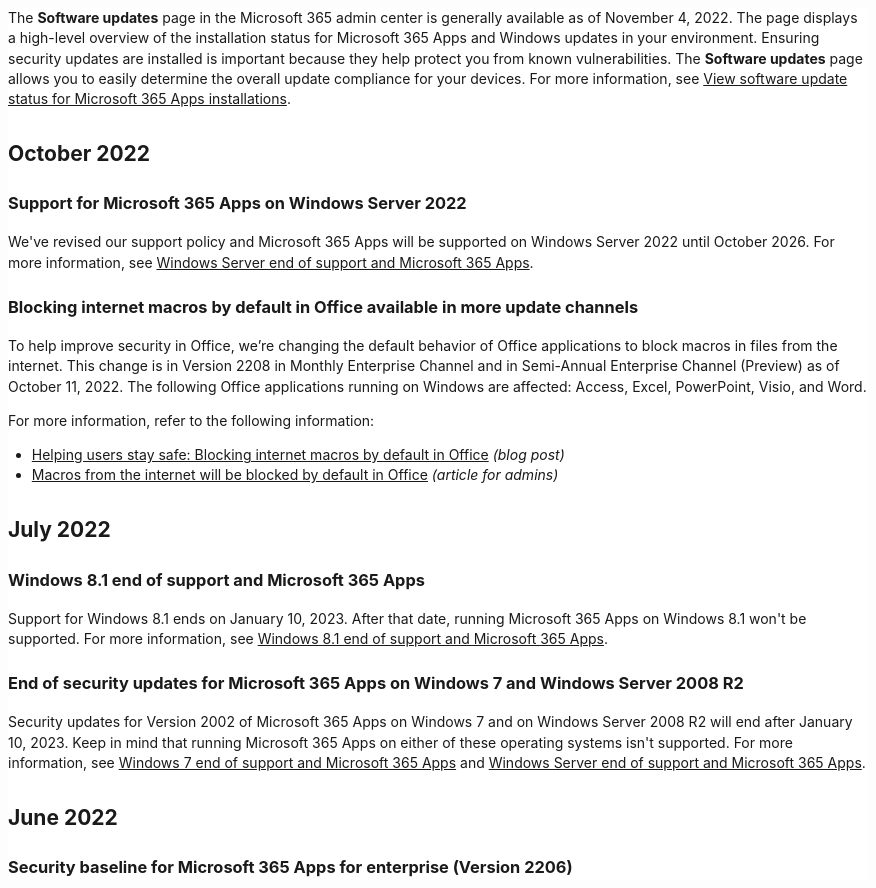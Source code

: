 The **Software updates** page in the Microsoft 365 admin center is generally available as of November 4, 2022. The page displays a high-level overview of the installation status for Microsoft 365 Apps and Windows updates in your environment. Ensuring security updates are installed is important because they help protect you from known vulnerabilities. The **Software updates** page allows you to easily determine the overall update compliance for your devices. For more information, see [View software update status for Microsoft 365 Apps installations](../updates/software-update-status.md).

## October 2022

### Support for Microsoft 365 Apps on Windows Server 2022

We've revised our support policy and Microsoft 365 Apps will be supported on Windows Server 2022 until October 2026. For more information, see [Windows Server end of support and Microsoft 365 Apps](../end-of-support/windows-server-support.md#windows-server-2022).

### Blocking internet macros by default in Office available in more update channels

To help improve security in Office, we’re changing the default behavior of Office applications to block macros in files from the internet. This change is in Version 2208 in Monthly Enterprise Channel and in Semi-Annual Enterprise Channel (Preview) as of October 11, 2022. The following Office applications running on Windows are affected: Access, Excel, PowerPoint, Visio, and Word.

For more information, refer to the following information:
- [Helping users stay safe: Blocking internet macros by default in Office](https://techcommunity.microsoft.com/t5/microsoft-365-blog/helping-users-stay-safe-blocking-internet-macros-by-default-in/ba-p/3071805) *(blog post)*
- [Macros from the internet will be blocked by default in Office](../security/internet-macros-blocked.md) *(article for admins)*

## July 2022

### Windows 8.1 end of support and Microsoft 365 Apps

Support for Windows 8.1 ends on January 10, 2023. After that date, running Microsoft 365 Apps on Windows 8.1 won't be supported. For more information, see [Windows 8.1 end of support and Microsoft 365 Apps](../end-of-support/windows-81-support.md).

### End of security updates for Microsoft 365 Apps on Windows 7 and Windows Server 2008 R2

Security updates for Version 2002 of Microsoft 365 Apps on Windows 7 and on Windows Server 2008 R2 will end after January 10, 2023. Keep in mind that running Microsoft 365 Apps on either of these operating systems isn't supported. For more information, see [Windows 7 end of support and Microsoft 365 Apps](../end-of-support/windows-7-support.md) and [Windows Server end of support and Microsoft 365 Apps](../end-of-support/windows-server-support.md).

## June 2022

### Security baseline for Microsoft 365 Apps for enterprise (Version 2206)
